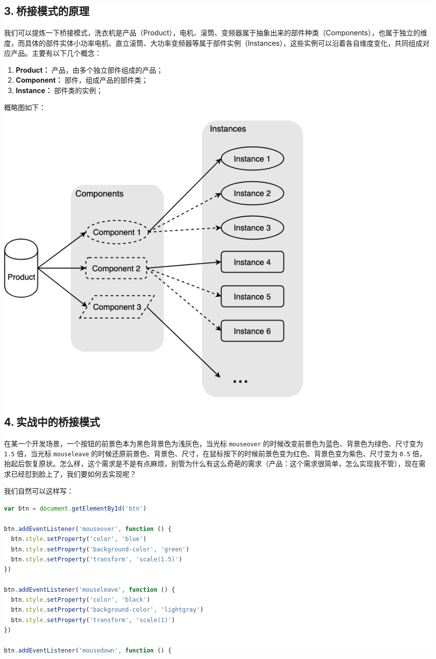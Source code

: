 ## 3. 桥接模式的原理

我们可以提炼一下桥接模式，洗衣机是产品（Product），电机、滚筒、变频器属于抽象出来的部件种类（Components），也属于独立的维度，而具体的部件实体小功率电机、直立滚筒、大功率变频器等属于部件实例（Instances），这些实例可以沿着各自维度变化，共同组成对应产品。主要有以下几个概念：

1. **Product：** 产品，由多个独立部件组成的产品；
2. **Component：** 部件，组成产品的部件类；
3. **Instance：** 部件类的实例；

概略图如下：

![image-20230811134242673](./assets/image-20230811134242673.png)

## 4. 实战中的桥接模式

在某一个开发场景，一个按钮的前景色本为黑色背景色为浅灰色，当光标 `mouseover` 的时候改变前景色为蓝色、背景色为绿色、尺寸变为 `1.5` 倍，当光标 `mouseleave` 的时候还原前景色、背景色、尺寸，在鼠标按下的时候前景色变为红色、背景色变为紫色、尺寸变为 `0.5` 倍，抬起后恢复原状。怎么样，这个需求是不是有点麻烦，别管为什么有这么奇葩的需求（产品：这个需求很简单，怎么实现我不管），现在需求已经怼到脸上了，我们要如何去实现呢？

我们自然可以这样写：

```javascript
var btn = document.getElementById('btn')

btn.addEventListener('mouseover', function () {
  btn.style.setProperty('color', 'blue')
  btn.style.setProperty('background-color', 'green')
  btn.style.setProperty('transform', 'scale(1.5)')
})

btn.addEventListener('mouseleave', function () {
  btn.style.setProperty('color', 'black')
  btn.style.setProperty('background-color', 'lightgray')
  btn.style.setProperty('transform', 'scale(1)')
})

btn.addEventListener('mousedown', function () {
```